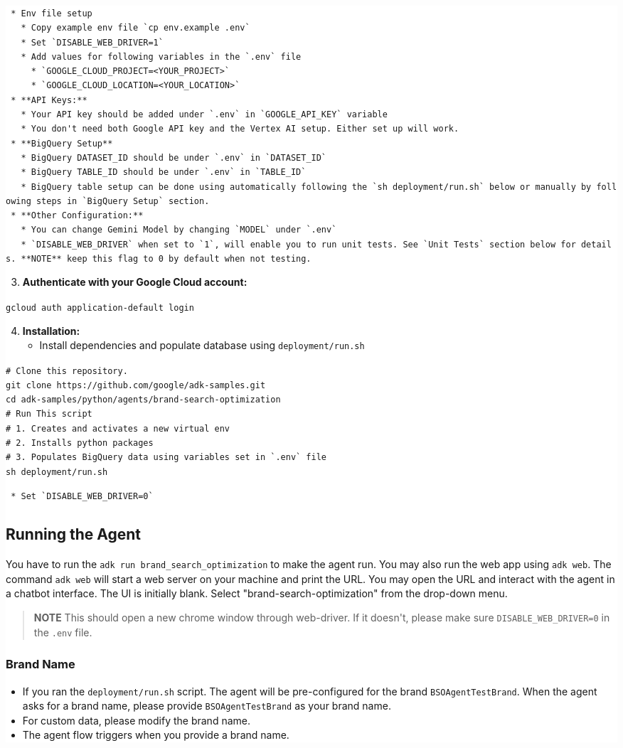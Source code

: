      * Env file setup
       * Copy example env file `cp env.example .env`
       * Set `DISABLE_WEB_DRIVER=1`
       * Add values for following variables in the `.env` file
         * `GOOGLE_CLOUD_PROJECT=<YOUR_PROJECT>`
         * `GOOGLE_CLOUD_LOCATION=<YOUR_LOCATION>`
     * **API Keys:**
       * Your API key should be added under `.env` in `GOOGLE_API_KEY` variable
       * You don't need both Google API key and the Vertex AI setup. Either set up will work.
     * **BigQuery Setup**
       * BigQuery DATASET_ID should be under `.env` in `DATASET_ID`
       * BigQuery TABLE_ID should be under `.env` in `TABLE_ID`
       * BigQuery table setup can be done using automatically following the `sh deployment/run.sh` below or manually by following steps in `BigQuery Setup` section.
     * **Other Configuration:**
       * You can change Gemini Model by changing `MODEL` under `.env`
       * `DISABLE_WEB_DRIVER` when set to `1`, will enable you to run unit tests. See `Unit Tests` section below for details. **NOTE** keep this flag to 0 by default when not testing.
  3. **Authenticate with your Google Cloud account:**
```
gcloud auth application-default login
```

  4. **Installation:**
     * Install dependencies and populate database using `deployment/run.sh`
```
# Clone this repository.
git clone https://github.com/google/adk-samples.git
cd adk-samples/python/agents/brand-search-optimization
# Run This script
# 1. Creates and activates a new virtual env
# 2. Installs python packages
# 3. Populates BigQuery data using variables set in `.env` file
sh deployment/run.sh
```

     * Set `DISABLE_WEB_DRIVER=0`


## Running the Agent
[](https://github.com/google/adk-samples/tree/main/python/agents/brand-search-optimization#running-the-agent)
You have to run the `adk run brand_search_optimization` to make the agent run.
You may also run the web app using `adk web`.
The command `adk web` will start a web server on your machine and print the URL. You may open the URL and interact with the agent in a chatbot interface. The UI is initially blank.
Select "brand-search-optimization" from the drop-down menu.
> **NOTE** This should open a new chrome window through web-driver. If it doesn't, please make sure `DISABLE_WEB_DRIVER=0` in the `.env` file.
### Brand Name
[](https://github.com/google/adk-samples/tree/main/python/agents/brand-search-optimization#brand-name)
  * If you ran the `deployment/run.sh` script. The agent will be pre-configured for the brand `BSOAgentTestBrand`. When the agent asks for a brand name, please provide `BSOAgentTestBrand` as your brand name.
  * For custom data, please modify the brand name.
  * The agent flow triggers when you provide a brand name.
